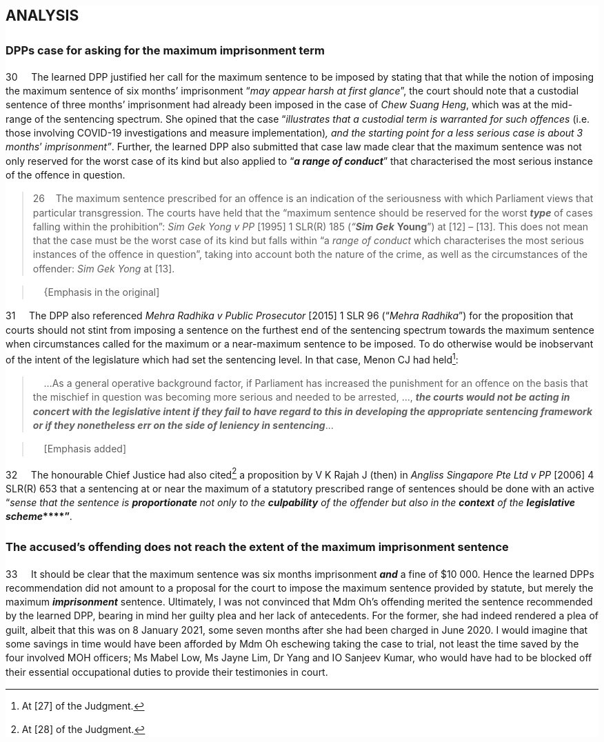 ## ANALYSIS

### DPPs case for asking for the maximum imprisonment term

30     The learned DPP justified her call for the maximum sentence to be imposed by stating that that while the notion of imposing the maximum sentence of six months’ imprisonment “_may appear harsh at first glance_”, the court should note that a custodial sentence of three months’ imprisonment had already been imposed in the case of _Chew Suang Heng_, which was at the mid-range of the sentencing spectrum. She opined that the case “_illustrates that a custodial term is warranted for such offences_ (i.e. those involving COVID-19 investigations and measure implementation)_, and the starting point for a less serious case is about 3 months_’ _imprisonment”_. Further, the learned DPP also submitted that case law made clear that the maximum sentence was not only reserved for the worst case of its kind but also applied to “**_a range of conduct_**” that characterised the most serious instance of the offence in question.

> 26    The maximum sentence prescribed for an offence is an indication of the seriousness with which Parliament views that particular transgression. The courts have held that the “maximum sentence should be reserved for the worst **_type_** of cases falling within the prohibition”: _Sim Gek Yong v PP_ <span class="citation">\[1995\] 1 SLR(R) 185</span> (_“_**_Sim Gek_** **Young**”) at \[12\] – \[13\]. This does not mean that the case must be the worst case of its kind but falls within “a _range of conduct_ which characterises the most serious instances of the offence in question”, taking into account both the nature of the crime, as well as the circumstances of the offender: _Sim Gek Yong_ at \[13\].

>     {Emphasis in the original\]

31     The DPP also referenced _Mehra Radhika v Public Prosecutor_ <span class="citation">\[2015\] 1 SLR 96</span> (“_Mehra Radhika_”) for the proposition that courts should not stint from imposing a sentence on the furthest end of the sentencing spectrum towards the maximum sentence when circumstances called for the maximum or a near-maximum sentence to be imposed. To do otherwise would be inobservant of the intent of the legislature which had set the sentencing level. In that case, Menon CJ had held[^25]:

>     …As a general operative background factor, if Parliament has increased the punishment for an offence on the basis that the mischief in question was becoming more serious and needed to be arrested, …, **_the courts would not be acting in concert with the legislative intent if they fail to have regard to this in developing the appropriate sentencing framework or if they nonetheless err on the side of leniency in sentencing_**…

>     \[Emphasis added\]

32     The honourable Chief Justice had also cited[^26] a proposition by V K Rajah J (then) in _Angliss Singapore Pte Ltd v PP_ <span class="citation">\[2006\] 4 SLR(R) 653</span> that a sentencing at or near the maximum of a statutory prescribed range of sentences should be done with an active “_sense that the sentence is_ **_proportionate_** _not only to the_ **_culpability_** _of the offender but also in the_ **_context_** _of the_ **_legislative scheme_****”**.

### The accused’s offending does not reach the extent of the maximum imprisonment sentence

33     It should be clear that the maximum sentence was six months imprisonment **_and_** a fine of $10 000. Hence the learned DPPs recommendation did not amount to a proposal for the court to impose the maximum sentence provided by statute, but merely the maximum **_imprisonment_** sentence. Ultimately, I was not convinced that Mdm Oh’s offending merited the sentence recommended by the learned DPP, bearing in mind her guilty plea and her lack of antecedents. For the former, she had indeed rendered a plea of guilt, albeit that this was on 8 January 2021, some seven months after she had been charged in June 2020. I would imagine that some savings in time would have been afforded by Mdm Oh eschewing taking the case to trial, not least the time saved by the four involved MOH officers; Ms Mabel Low, Ms Jayne Lim, Dr Yang and IO Sanjeev Kumar, who would have had to be blocked off their essential occupational duties to provide their testimonies in court.


[^1]: Paraphrased from the Ministry of Health’s Vaccination Information Sheet, Page1.
[^2]: Please refer to C1A.
[^3]: Please refer to Exhibit PS-1.
[^4]: Set in the present tense.
[^5]: Please see \[4\] of the Statement of Facts.
[^6]: Please see \[8\] of the Statement of Facts.
[^7]: As paraphrased from \[10\] of the Statement of Facts.
[^8]: Please see \[14\] of the Statement of Facts.
[^9]: _Per_ \[13\] of the Statement of Facts, which Mdm Oh has admitted to,
[^10]: Please see \[1\] of Prosecution’s Submissions on Sentence.
[^11]: Please refer to \[22\] of the sentencing submissions.
[^12]: Please refer to \[4\] of the Statement of Facts in _Chew Suang Heng_.
[^13]: As stated in the Skeletal Sentencing Submissions in _Chew Suang Heng_ at \[1\] of Exhibit P1_._
[^14]: At \[4\] of the Statement of Fact in _Chew Suang Heng_.
[^15]: SC-903081-2020
[^16]: This will be covered in \[61\]-\[70\] in these grounds.
[^17]: Please see \[24\] of the Sentencing submissions.
[^18]: Please see \[11\] of the Mitigation Plea.
[^19]: Please see \[12\]-\[15\] of the Mitigation Plea.
[^20]: Please refer to Page 40 of the Mitigation Plea; Psychiatric Report of Dr Lionel Lim from _L P Clinic Pte Ltd_ of _Mount Elizabeth Medical Centre_.
[^21]: As documented by a memorandum from _Clifford Dispensary_ annexed at Pages 33 and 39 of the Mitigation Plea,
[^22]: As reflected in report from _Asiamedic Limited_ at page 30 of the Mitigation Plea,
[^23]: At \[9\] of the Mitigation Plea.
[^24]: At the second paragraph of her section 23 CPC statement recoded on 12 June 2020, exhibited at Page 28 in the Mitigation Plea.
[^25]: At \[27\] of the Judgment.
[^26]: At \[28\] of the Judgment.
[^27]: SARs was emplaced in the First and Second Schedules of the Act _vide_ S127/2003.
[^28]: Act 5 of 2003, which came into effect on 1 April 2003.
[^29]: This provision in force since 1992.
[^30]: _Singapore Parliamentary Reports_ Vol 76 at column 2179.
[^31]: At \[10\] of Prosecution’s Sentencing Submissions.
[^32]: Please see \[11\] of Prosecution’s Sentencing Submissions.
[^33]: Please see \[16\]-\[17\] of Prosecution’s Sentencing Submissions
[^34]: At \[16\] of the Plea-in-Mitigation.
[^35]: At \[18\] of Prosecution’s Sentencing Submissions.
[^36]: Plea-in-Mitigation at \[17\].
[^37]: As listed in \[22\]-\[23\] of these grounds.
[^38]: Please see \[34\] in these grounds.
[^39]: Please see \[14\]-\[20\] in these grounds.
[^40]: Per See J in _PP v S Elamparithi_ at \[15\]
[^41]: MCN-901679-2018.
[^42]: A detailed account can be found at \[6\]-\[16\] of Mitigation Plea
[^43]: As paraphrased from \[2\]-\[4\] of the _Ex-tempore_ Judgment.
[^44]: MCN-901678-2018.
[^45]: At \[20\] of the _Ex-tempore_ Judgment.